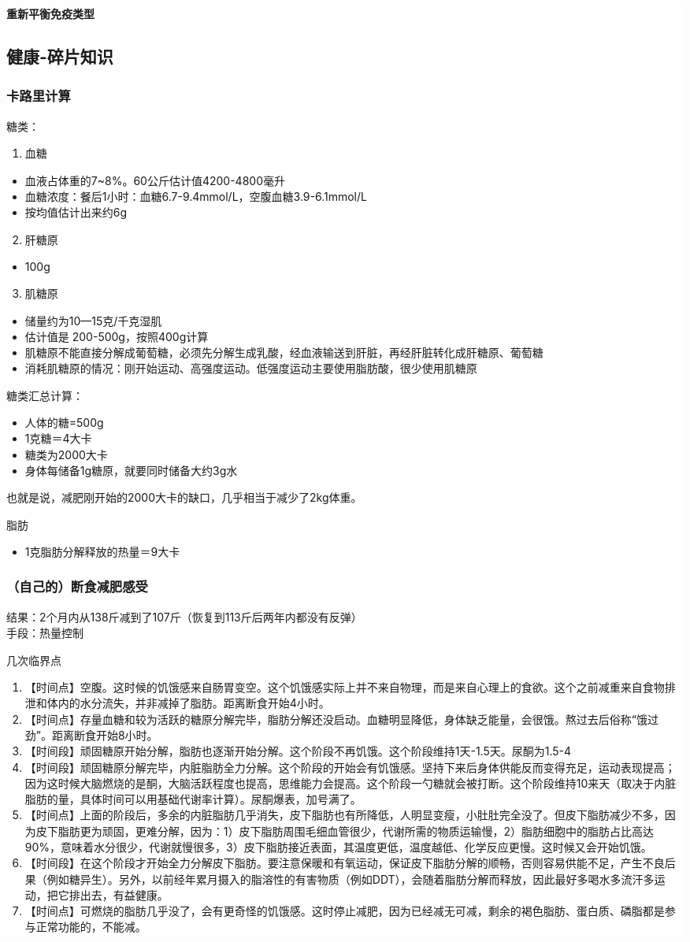 **重新平衡免疫类型**





























## 健康-碎片知识

### 卡路里计算

糖类：
1. 血糖
  - 血液占体重的7~8%。60公斤估计值4200-4800毫升
  - 血糖浓度：餐后1小时：血糖6.7-9.4mmol/L，空腹血糖3.9-6.1mmol/L
  - 按均值估计出来约6g
2. 肝糖原
  - 100g
3. 肌糖原
  - 储量约为10—15克/千克湿肌
  - 估计值是 200-500g，按照400g计算
  - 肌糖原不能直接分解成葡萄糖，必须先分解生成乳酸，经血液输送到肝脏，再经肝脏转化成肝糖原、葡萄糖
  - 消耗肌糖原的情况：刚开始运动、高强度运动。低强度运动主要使用脂肪酸，很少使用肌糖原

糖类汇总计算：
- 人体的糖=500g
- 1克糖＝4大卡
- 糖类为2000大卡
- 身体每储备1g糖原，就要同时储备大约3g水

也就是说，减肥刚开始的2000大卡的缺口，几乎相当于减少了2kg体重。


脂肪
- 1克脂肪分解释放的热量＝9大卡


### （自己的）断食减肥感受


结果：2个月内从138斤减到了107斤（恢复到113斤后两年内都没有反弹）  
手段：热量控制  

几次临界点
1. 【时间点】空腹。这时候的饥饿感来自肠胃变空。这个饥饿感实际上并不来自物理，而是来自心理上的食欲。这个之前减重来自食物排泄和体内的水分流失，并非减掉了脂肪。距离断食开始4小时。
2. 【时间点】存量血糖和较为活跃的糖原分解完毕，脂肪分解还没启动。血糖明显降低，身体缺乏能量，会很饿。熬过去后俗称“饿过劲”。距离断食开始8小时。
3. 【时间段】顽固糖原开始分解，脂肪也逐渐开始分解。这个阶段不再饥饿。这个阶段维持1天-1.5天。尿酮为1.5-4
4. 【时间段】顽固糖原分解完毕，内脏脂肪全力分解。这个阶段的开始会有饥饿感。坚持下来后身体供能反而变得充足，运动表现提高；因为这时候大脑燃烧的是酮，大脑活跃程度也提高，思维能力会提高。这个阶段一勺糖就会被打断。这个阶段维持10来天（取决于内脏脂肪的量，具体时间可以用基础代谢率计算）。尿酮爆表，加号满了。
5. 【时间点】上面的阶段后，多余的内脏脂肪几乎消失，皮下脂肪也有所降低，人明显变瘦，小肚肚完全没了。但皮下脂肪减少不多，因为皮下脂肪更为顽固，更难分解，因为：1）皮下脂肪周围毛细血管很少，代谢所需的物质运输慢，2）脂肪细胞中的脂肪占比高达90%，意味着水分很少，代谢就慢很多，3）皮下脂肪接近表面，其温度更低，温度越低、化学反应更慢。这时候又会开始饥饿。
6. 【时间段】在这个阶段才开始全力分解皮下脂肪。要注意保暖和有氧运动，保证皮下脂肪分解的顺畅，否则容易供能不足，产生不良后果（例如糖异生）。另外，以前经年累月摄入的脂溶性的有害物质（例如DDT），会随着脂肪分解而释放，因此最好多喝水多流汗多运动，把它排出去，有益健康。
7. 【时间点】可燃烧的脂肪几乎没了，会有更奇怪的饥饿感。这时停止减肥，因为已经减无可减，剩余的褐色脂肪、蛋白质、磷脂都是参与正常功能的，不能减。
